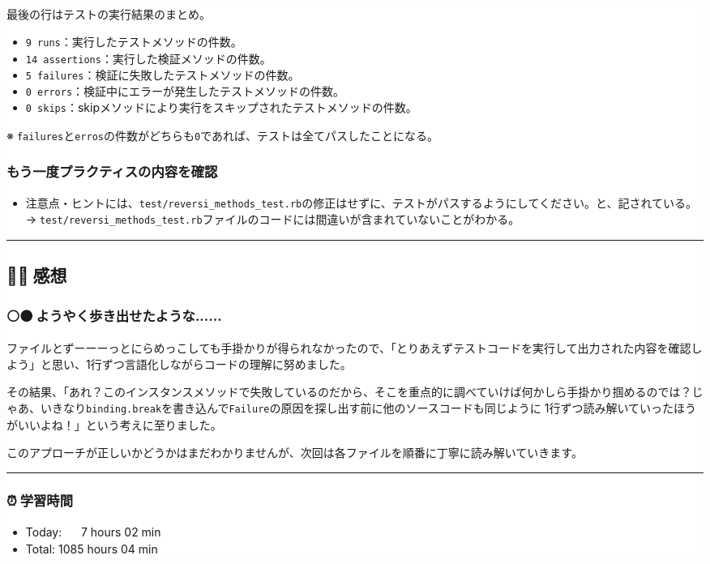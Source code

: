 ```shell
```
最後の行はテストの実行結果のまとめ。
- `9 runs`：実行したテストメソッドの件数。
- `14 assertions`：実行した検証メソッドの件数。
- `5 failures`：検証に失敗したテストメソッドの件数。
- `0 errors`：検証中にエラーが発生したテストメソッドの件数。
- `0 skips`：skipメソッドにより実行をスキップされたテストメソッドの件数。

※ `failures`と`erros`の件数がどちらも`0`であれば、テストは全てパスしたことになる。

### もう一度プラクティスの内容を確認
- 注意点・ヒントには、`test/reversi_methods_test.rb`の修正はせずに、テストがパスするようにしてください。と、記されている。→ `test/reversi_methods_test.rb`ファイルのコードには間違いが含まれていないことがわかる。


---


## ✍🏻 感想
### ⚪️⚫️ ようやく歩き出せたような......
ファイルとずーーーっとにらめっこしても手掛かりが得られなかったので、「とりあえずテストコードを実行して出力された内容を確認しよう」と思い、1行ずつ言語化しながらコードの理解に努めました。

その結果、「あれ？このインスタンスメソッドで失敗しているのだから、そこを重点的に調べていけば何かしら手掛かり掴めるのでは？じゃあ、いきなり`binding.break`を書き込んで`Failure`の原因を探し出す前に他のソースコードも同じように 1行ずつ読み解いていったほうがいいよね！」という考えに至りました。

このアプローチが正しいかどうかはまだわかりませんが、次回は各ファイルを順番に丁寧に読み解いていきます。


---


### ⏰ 学習時間
- Today:&nbsp;&nbsp;&nbsp;&nbsp;&nbsp; 7 hours 02 min
- Total: 1085 hours 04 min
